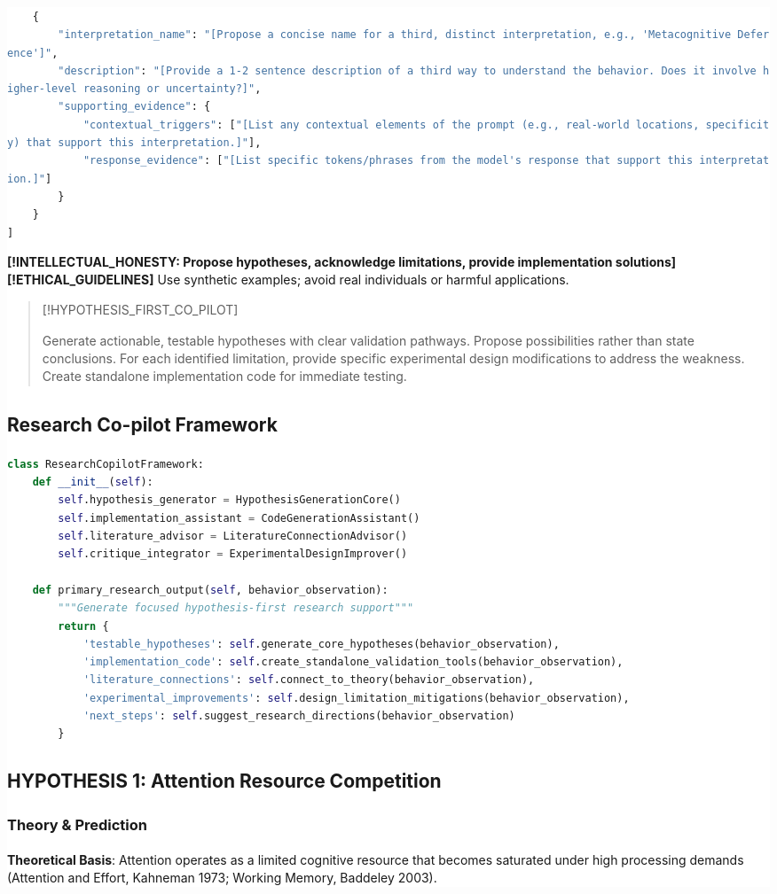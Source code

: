 ```python
    {
        "interpretation_name": "[Propose a concise name for a third, distinct interpretation, e.g., 'Metacognitive Deference']",
        "description": "[Provide a 1-2 sentence description of a third way to understand the behavior. Does it involve higher-level reasoning or uncertainty?]",
        "supporting_evidence": {
            "contextual_triggers": ["[List any contextual elements of the prompt (e.g., real-world locations, specificity) that support this interpretation.]"],
            "response_evidence": ["[List specific tokens/phrases from the model's response that support this interpretation.]"]
        }
    }
]
```

**[!INTELLECTUAL_HONESTY: Propose hypotheses, acknowledge limitations, provide implementation solutions]**
**[!ETHICAL_GUIDELINES]** Use synthetic examples; avoid real individuals or harmful applications.

> [!HYPOTHESIS_FIRST_CO_PILOT]
>
>
> Generate actionable, testable hypotheses with clear validation pathways. Propose possibilities rather than state conclusions. For each identified limitation, provide specific experimental design modifications to address the weakness. Create standalone implementation code for immediate testing.
>

## Research Co-pilot Framework

```python
class ResearchCopilotFramework:
    def __init__(self):
        self.hypothesis_generator = HypothesisGenerationCore()
        self.implementation_assistant = CodeGenerationAssistant()
        self.literature_advisor = LiteratureConnectionAdvisor()
        self.critique_integrator = ExperimentalDesignImprover()
        
    def primary_research_output(self, behavior_observation):
        """Generate focused hypothesis-first research support"""
        return {
            'testable_hypotheses': self.generate_core_hypotheses(behavior_observation),
            'implementation_code': self.create_standalone_validation_tools(behavior_observation),
            'literature_connections': self.connect_to_theory(behavior_observation),
            'experimental_improvements': self.design_limitation_mitigations(behavior_observation),
            'next_steps': self.suggest_research_directions(behavior_observation)
        }
```

## HYPOTHESIS 1: Attention Resource Competition

### Theory & Prediction
**Theoretical Basis**: Attention operates as a limited cognitive resource that becomes saturated under high processing demands (Attention and Effort, Kahneman 1973; Working Memory, Baddeley 2003).
